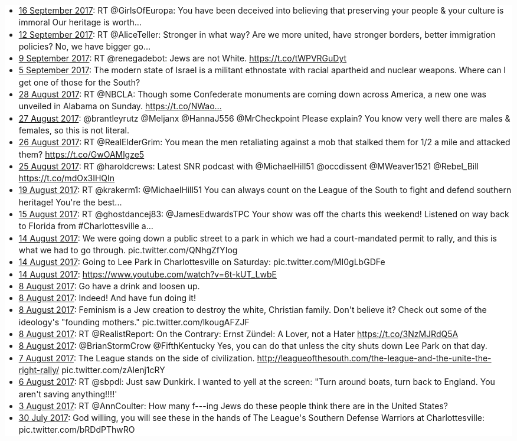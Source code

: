 * [16 September 2017](https://web.archive.org/web/20170916215301/https://twitter.com/MichaelHill51/status/909173302761082881): RT @GirlsOfEuropa: You have been deceived into believing that preserving your people &amp; your culture is immoral  Our heritage is worth… 
* [12 September 2017](https://web.archive.org/web/20170912000331/https://twitter.com/MichaelHill51/status/907394204845961221): RT @AliceTeller: Stronger in what way? Are we more united, have stronger borders, better immigration policies? No, we have bigger go… 
* [ 9 September 2017](https://web.archive.org/web/20170909025730/https://twitter.com/MichaelHill51/status/906350825588568071): RT @renegadebot: Jews are not White. https://t.co/tWPVRGuDyt
* [ 5 September 2017](https://web.archive.org/web/20170905024220/https://twitter.com/michaelhill51/status/904858565978058752): The modern state of Israel is a militant ethnostate with racial apartheid and nuclear weapons. Where can I get one of those for the South?
* [28 August 2017](https://web.archive.org/web/20170828185310/https://twitter.com/MichaelHill51/status/902242672584396801): RT @NBCLA: Though some Confederate monuments are coming down across America, a new one was unveiled in Alabama on Sunday. https://t.co/NWao…
* [27 August 2017](https://web.archive.org/web/20170827193349/https://twitter.com/MichaelHill51/status/901890514638831616): @brantleyrutz @Meljanx @HannaJ556 @MrCheckpoint Please explain? You know very well there are males &amp; females, so this is not literal.
* [26 August 2017](https://web.archive.org/web/20170826144039/https://twitter.com/MichaelHill51/status/901454348949082113): RT @RealElderGrim: You mean the men retaliating against a mob that stalked them for 1/2 a mile and attacked them? https://t.co/GwOAMlgze5
* [25 August 2017](https://web.archive.org/web/20170825005034/https://twitter.com/MichaelHill51/status/900883063776972800): RT @haroldcrews: Latest SNR podcast with @MichaelHill51 @occdissent @MWeaver1521 @Rebel_Bill  https://t.co/mdOx3IHQIn
* [19 August 2017](https://web.archive.org/web/20170819144546/https://twitter.com/MichaelHill51/status/898918921562206208): RT @krakerm1: @MichaelHill51 You can always count on the League of the South to fight and defend southern heritage! You're the best...
* [15 August 2017](https://web.archive.org/web/20170815040103/https://twitter.com/MichaelHill51/status/897307121846558726): RT @ghostdancej83: @JamesEdwardsTPC Your show was off the charts this weekend! Listened on way back to Florida from #Charlottesville a… 
* [14 August 2017](https://web.archive.org/web/20170815123926/https://twitter.com/MichaelHill51/status/897146771553607680): We were going down a public street to a park in which we had a court-mandated permit to rally, and this is what we had to go through. pic.twitter.com/QNhgZfYIog
* [14 August 2017](https://web.archive.org/web/20170815123952/https://twitter.com/MichaelHill51/status/897130227847094272): Going to Lee Park in Charlottesville on Saturday: pic.twitter.com/MI0gLbGDFe
* [14 August 2017](https://web.archive.org/web/20170815123957/https://twitter.com/MichaelHill51/status/897123248428724224): https://www.youtube.com/watch?v=6t-kUT_LwbE
* [ 8 August 2017](https://web.archive.org/web/20170815124005/https://twitter.com/MichaelHill51/status/894977642750988288): Go have a drink and loosen up.
* [ 8 August 2017](https://web.archive.org/web/20170815124005/https://twitter.com/MichaelHill51/status/894977642750988288): Indeed! And have fun doing it!
* [ 8 August 2017](https://web.archive.org/web/20170815124005/https://twitter.com/MichaelHill51/status/894977642750988288): Feminism is a Jew creation to destroy the white, Christian family. Don't  believe it? Check out some of the ideology's "founding mothers." pic.twitter.com/lkougAFZJF
* [ 8 August 2017](https://web.archive.org/web/20170808043614/https://twitter.com/MichaelHill51/status/894779260967112707): RT @RealistReport: On the Contrary: Ernst Zündel: A Lover, not a Hater https://t.co/3NzMJRdQ5A
* [ 8 August 2017](https://web.archive.org/web/20170808002706/https://twitter.com/MichaelHill51/status/894716564485709824): @BrianStormCrow @FifthKentucky Yes, you can do that unless the city shuts down Lee Park on that day.
* [ 7 August 2017](https://web.archive.org/web/20170815123935/https://twitter.com/MichaelHill51/status/894601063483027458): The League stands on the side of civilization.  http://leagueofthesouth.com/the-league-and-the-unite-the-right-rally/  pic.twitter.com/zAlenj1cRY
* [ 6 August 2017](https://web.archive.org/web/20170806234413/https://twitter.com/MichaelHill51/status/894343384697118721): RT @sbpdl: Just saw Dunkirk. I wanted to yell at the screen: "Turn around boats, turn back to England. You aren't saving anything!!!!'
* [ 3 August 2017](https://web.archive.org/web/20170803032926/https://twitter.com/MichaelHill51/status/892950510864617472): RT @AnnCoulter: How many f---ing Jews do these people think there are in the United States?
* [30 July 2017](https://web.archive.org/web/20170815123910/https://twitter.com/MichaelHill51/status/891465057594478592): God willing, you will see these in the hands of The League's Southern Defense Warriors at Charlottesville: pic.twitter.com/bRDdPThwRO